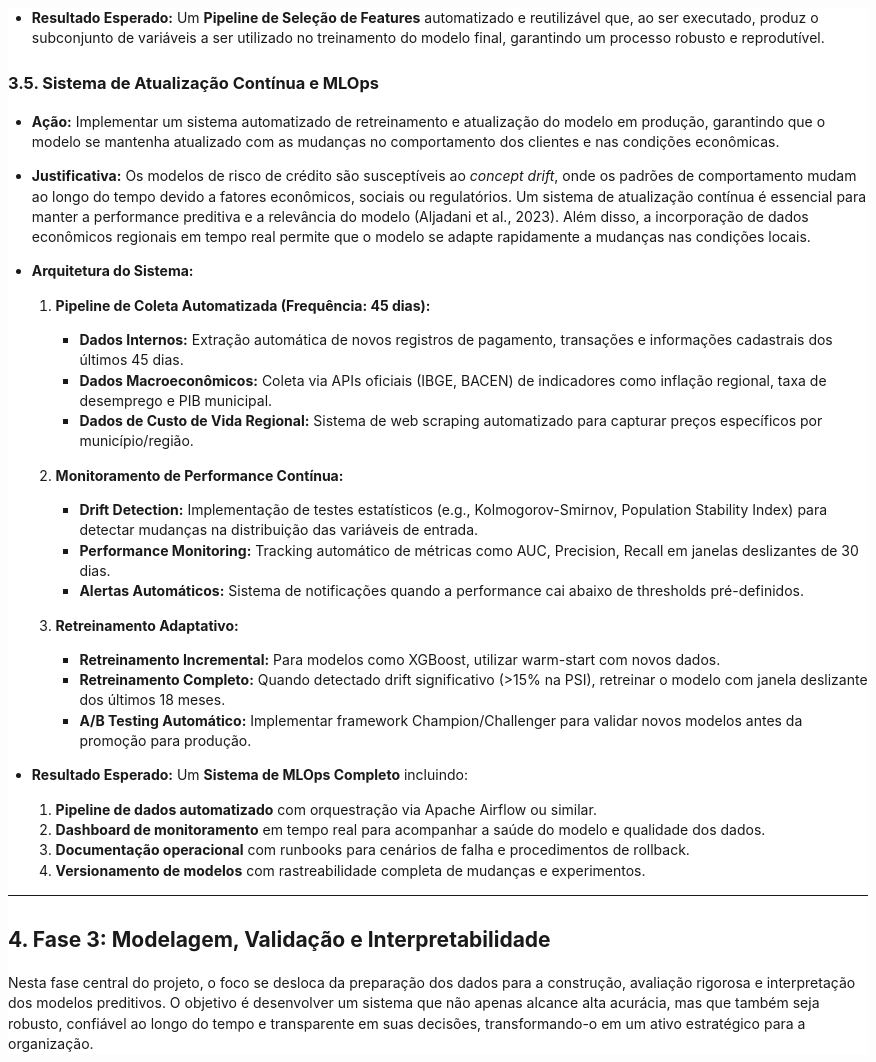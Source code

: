   * **Resultado Esperado:** Um **Pipeline de Seleção de Features** automatizado e reutilizável que, ao ser executado, produz o subconjunto de variáveis a ser utilizado no treinamento do modelo final, garantindo um processo robusto e reprodutível.

### **3.5. Sistema de Atualização Contínua e MLOps**

  * **Ação:** Implementar um sistema automatizado de retreinamento e atualização do modelo em produção, garantindo que o modelo se mantenha atualizado com as mudanças no comportamento dos clientes e nas condições econômicas.

  * **Justificativa:** Os modelos de risco de crédito são susceptíveis ao *concept drift*, onde os padrões de comportamento mudam ao longo do tempo devido a fatores econômicos, sociais ou regulatórios. Um sistema de atualização contínua é essencial para manter a performance preditiva e a relevância do modelo (Aljadani et al., 2023). Além disso, a incorporação de dados econômicos regionais em tempo real permite que o modelo se adapte rapidamente a mudanças nas condições locais.

  * **Arquitetura do Sistema:**

    1.  **Pipeline de Coleta Automatizada (Frequência: 45 dias):**
        * **Dados Internos:** Extração automática de novos registros de pagamento, transações e informações cadastrais dos últimos 45 dias.
        * **Dados Macroeconômicos:** Coleta via APIs oficiais (IBGE, BACEN) de indicadores como inflação regional, taxa de desemprego e PIB municipal.
        * **Dados de Custo de Vida Regional:** Sistema de web scraping automatizado para capturar preços específicos por município/região.

    2.  **Monitoramento de Performance Contínua:**
        * **Drift Detection:** Implementação de testes estatísticos (e.g., Kolmogorov-Smirnov, Population Stability Index) para detectar mudanças na distribuição das variáveis de entrada.
        * **Performance Monitoring:** Tracking automático de métricas como AUC, Precision, Recall em janelas deslizantes de 30 dias.
        * **Alertas Automáticos:** Sistema de notificações quando a performance cai abaixo de thresholds pré-definidos.

    3.  **Retreinamento Adaptativo:**
        * **Retreinamento Incremental:** Para modelos como XGBoost, utilizar warm-start com novos dados.
        * **Retreinamento Completo:** Quando detectado drift significativo (>15% na PSI), retreinar o modelo com janela deslizante dos últimos 18 meses.
        * **A/B Testing Automático:** Implementar framework Champion/Challenger para validar novos modelos antes da promoção para produção.

  * **Resultado Esperado:** Um **Sistema de MLOps Completo** incluindo:
    1. **Pipeline de dados automatizado** com orquestração via Apache Airflow ou similar.
    2. **Dashboard de monitoramento** em tempo real para acompanhar a saúde do modelo e qualidade dos dados.
    3. **Documentação operacional** com runbooks para cenários de falha e procedimentos de rollback.
    4. **Versionamento de modelos** com rastreabilidade completa de mudanças e experimentos.

-----

## **4. Fase 3: Modelagem, Validação e Interpretabilidade**

Nesta fase central do projeto, o foco se desloca da preparação dos dados para a construção, avaliação rigorosa e interpretação dos modelos preditivos. O objetivo é desenvolver um sistema que não apenas alcance alta acurácia, mas que também seja robusto, confiável ao longo do tempo e transparente em suas decisões, transformando-o em um ativo estratégico para a organização.
